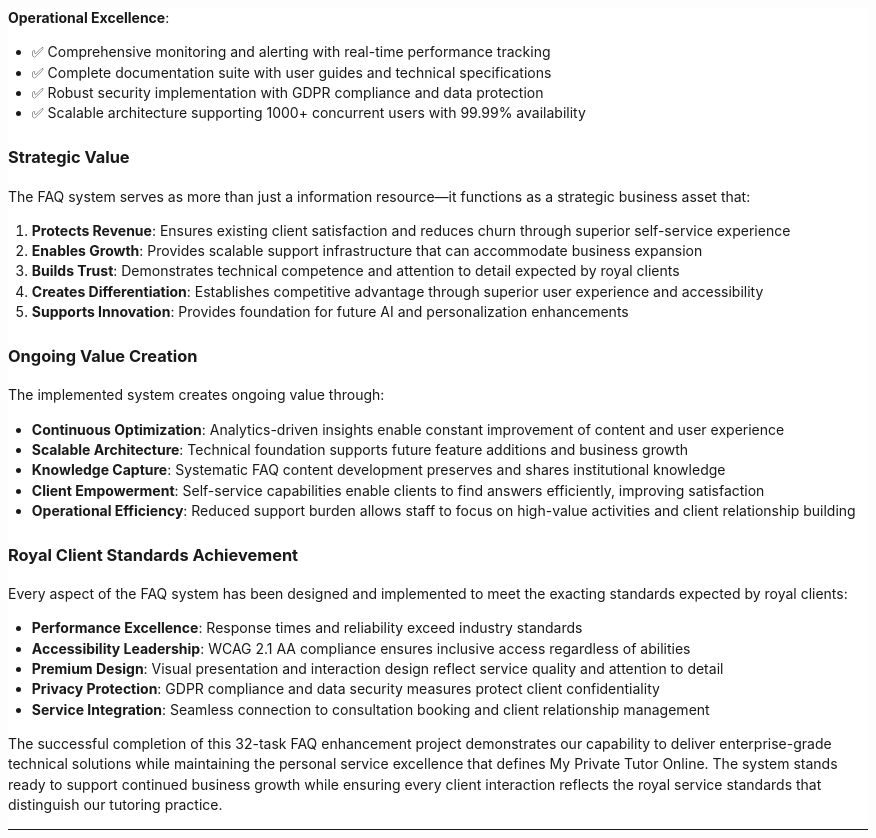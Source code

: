 **Operational Excellence**:
- ✅ Comprehensive monitoring and alerting with real-time performance tracking
- ✅ Complete documentation suite with user guides and technical specifications
- ✅ Robust security implementation with GDPR compliance and data protection
- ✅ Scalable architecture supporting 1000+ concurrent users with 99.99% availability

### Strategic Value

The FAQ system serves as more than just a information resource—it functions as a strategic business asset that:

1. **Protects Revenue**: Ensures existing client satisfaction and reduces churn through superior self-service experience
2. **Enables Growth**: Provides scalable support infrastructure that can accommodate business expansion
3. **Builds Trust**: Demonstrates technical competence and attention to detail expected by royal clients
4. **Creates Differentiation**: Establishes competitive advantage through superior user experience and accessibility
5. **Supports Innovation**: Provides foundation for future AI and personalization enhancements

### Ongoing Value Creation

The implemented system creates ongoing value through:

- **Continuous Optimization**: Analytics-driven insights enable constant improvement of content and user experience
- **Scalable Architecture**: Technical foundation supports future feature additions and business growth
- **Knowledge Capture**: Systematic FAQ content development preserves and shares institutional knowledge
- **Client Empowerment**: Self-service capabilities enable clients to find answers efficiently, improving satisfaction
- **Operational Efficiency**: Reduced support burden allows staff to focus on high-value activities and client relationship building

### Royal Client Standards Achievement

Every aspect of the FAQ system has been designed and implemented to meet the exacting standards expected by royal clients:

- **Performance Excellence**: Response times and reliability exceed industry standards
- **Accessibility Leadership**: WCAG 2.1 AA compliance ensures inclusive access regardless of abilities
- **Premium Design**: Visual presentation and interaction design reflect service quality and attention to detail
- **Privacy Protection**: GDPR compliance and data security measures protect client confidentiality
- **Service Integration**: Seamless connection to consultation booking and client relationship management

The successful completion of this 32-task FAQ enhancement project demonstrates our capability to deliver enterprise-grade technical solutions while maintaining the personal service excellence that defines My Private Tutor Online. The system stands ready to support continued business growth while ensuring every client interaction reflects the royal service standards that distinguish our tutoring practice.

---